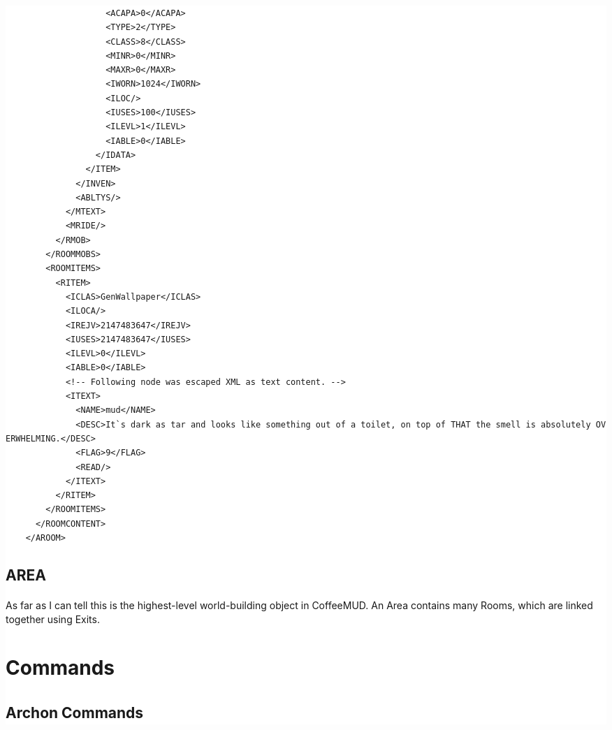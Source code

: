 ```
                    <ACAPA>0</ACAPA>
                    <TYPE>2</TYPE>
                    <CLASS>8</CLASS>
                    <MINR>0</MINR>
                    <MAXR>0</MAXR>
                    <IWORN>1024</IWORN>
                    <ILOC/>
                    <IUSES>100</IUSES>
                    <ILEVL>1</ILEVL>
                    <IABLE>0</IABLE>
                  </IDATA>
                </ITEM>
              </INVEN>
              <ABLTYS/>
            </MTEXT>
            <MRIDE/>
          </RMOB>
        </ROOMMOBS>
        <ROOMITEMS>
          <RITEM>
            <ICLAS>GenWallpaper</ICLAS>
            <ILOCA/>
            <IREJV>2147483647</IREJV>
            <IUSES>2147483647</IUSES>
            <ILEVL>0</ILEVL>
            <IABLE>0</IABLE>
            <!-- Following node was escaped XML as text content. -->
            <ITEXT>
              <NAME>mud</NAME>
              <DESC>It`s dark as tar and looks like something out of a toilet, on top of THAT the smell is absolutely OVERWHELMING.</DESC>
              <FLAG>9</FLAG>
              <READ/>
            </ITEXT>
          </RITEM>
        </ROOMITEMS>
      </ROOMCONTENT>
    </AROOM>
```

## AREA

As far as I can tell this is the highest-level world-building object in CoffeeMUD. An Area contains many Rooms, which are linked together using Exits.

# Commands

## Archon Commands
